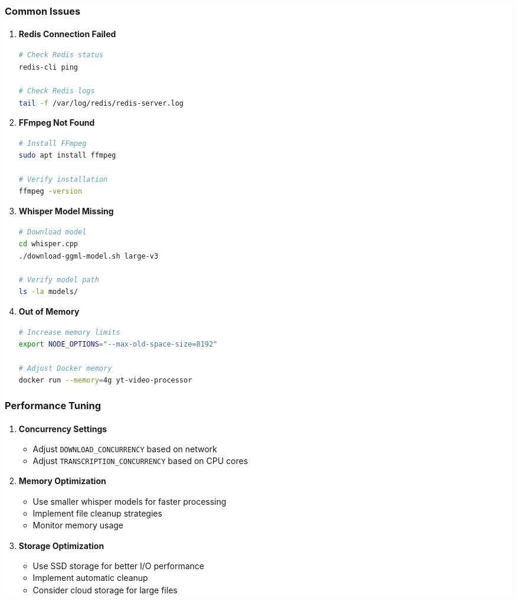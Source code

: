### Common Issues

1. **Redis Connection Failed**
   ```bash
   # Check Redis status
   redis-cli ping
   
   # Check Redis logs
   tail -f /var/log/redis/redis-server.log
   ```

2. **FFmpeg Not Found**
   ```bash
   # Install FFmpeg
   sudo apt install ffmpeg
   
   # Verify installation
   ffmpeg -version
   ```

3. **Whisper Model Missing**
   ```bash
   # Download model
   cd whisper.cpp
   ./download-ggml-model.sh large-v3
   
   # Verify model path
   ls -la models/
   ```

4. **Out of Memory**
   ```bash
   # Increase memory limits
   export NODE_OPTIONS="--max-old-space-size=8192"
   
   # Adjust Docker memory
   docker run --memory=4g yt-video-processor
   ```

### Performance Tuning

1. **Concurrency Settings**
   - Adjust `DOWNLOAD_CONCURRENCY` based on network
   - Adjust `TRANSCRIPTION_CONCURRENCY` based on CPU cores

2. **Memory Optimization**
   - Use smaller whisper models for faster processing
   - Implement file cleanup strategies
   - Monitor memory usage

3. **Storage Optimization**
   - Use SSD storage for better I/O performance
   - Implement automatic cleanup
   - Consider cloud storage for large files
